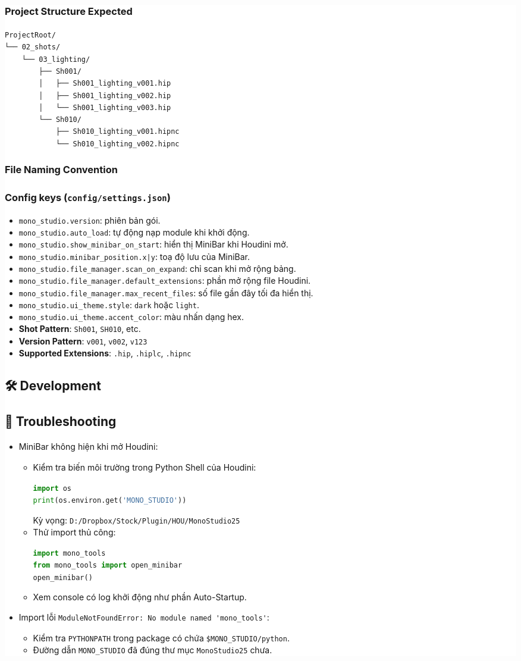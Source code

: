 ### **Project Structure Expected**
```
ProjectRoot/
└── 02_shots/
    └── 03_lighting/
        ├── Sh001/
        │   ├── Sh001_lighting_v001.hip
        │   ├── Sh001_lighting_v002.hip
        │   └── Sh001_lighting_v003.hip
        └── Sh010/
            ├── Sh010_lighting_v001.hipnc
            └── Sh010_lighting_v002.hipnc
```

### **File Naming Convention**
### **Config keys (`config/settings.json`)**

- `mono_studio.version`: phiên bản gói.
- `mono_studio.auto_load`: tự động nạp module khi khởi động.
- `mono_studio.show_minibar_on_start`: hiển thị MiniBar khi Houdini mở.
- `mono_studio.minibar_position.x|y`: toạ độ lưu của MiniBar.
- `mono_studio.file_manager.scan_on_expand`: chỉ scan khi mở rộng bảng.
- `mono_studio.file_manager.default_extensions`: phần mở rộng file Houdini.
- `mono_studio.file_manager.max_recent_files`: số file gần đây tối đa hiển thị.
- `mono_studio.ui_theme.style`: `dark` hoặc `light`.
- `mono_studio.ui_theme.accent_color`: màu nhấn dạng hex.
- **Shot Pattern**: `Sh001`, `SH010`, etc.
- **Version Pattern**: `v001`, `v002`, `v123`
- **Supported Extensions**: `.hip`, `.hiplc`, `.hipnc`

## 🛠️ Development

## 🧩 Troubleshooting

- MiniBar không hiện khi mở Houdini:
  - Kiểm tra biến môi trường trong Python Shell của Houdini:
    ```python
    import os
    print(os.environ.get('MONO_STUDIO'))
    ```
    Kỳ vọng: `D:/Dropbox/Stock/Plugin/HOU/MonoStudio25`
  - Thử import thủ công:
    ```python
    import mono_tools
    from mono_tools import open_minibar
    open_minibar()
    ```
  - Xem console có log khởi động như phần Auto-Startup.

- Import lỗi `ModuleNotFoundError: No module named 'mono_tools'`:
  - Kiểm tra `PYTHONPATH` trong package có chứa `$MONO_STUDIO/python`.
  - Đường dẫn `MONO_STUDIO` đã đúng thư mục `MonoStudio25` chưa.
